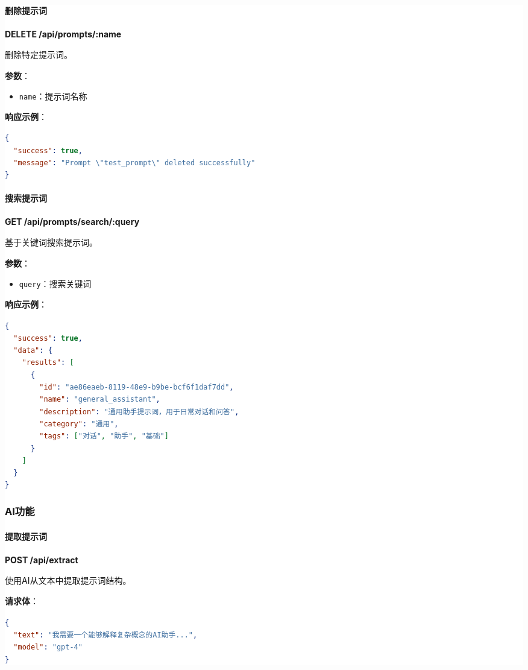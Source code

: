 #### 删除提示词

**DELETE /api/prompts/:name**

删除特定提示词。

**参数**：
- `name`：提示词名称

**响应示例**：
```json
{
  "success": true,
  "message": "Prompt \"test_prompt\" deleted successfully"
}
```

#### 搜索提示词

**GET /api/prompts/search/:query**

基于关键词搜索提示词。

**参数**：
- `query`：搜索关键词

**响应示例**：
```json
{
  "success": true,
  "data": {
    "results": [
      {
        "id": "ae86eaeb-8119-48e9-b9be-bcf6f1daf7dd",
        "name": "general_assistant",
        "description": "通用助手提示词，用于日常对话和问答",
        "category": "通用",
        "tags": ["对话", "助手", "基础"]
      }
    ]
  }
}
```

### AI功能

#### 提取提示词

**POST /api/extract**

使用AI从文本中提取提示词结构。

**请求体**：
```json
{
  "text": "我需要一个能够解释复杂概念的AI助手...",
  "model": "gpt-4"
}
```
